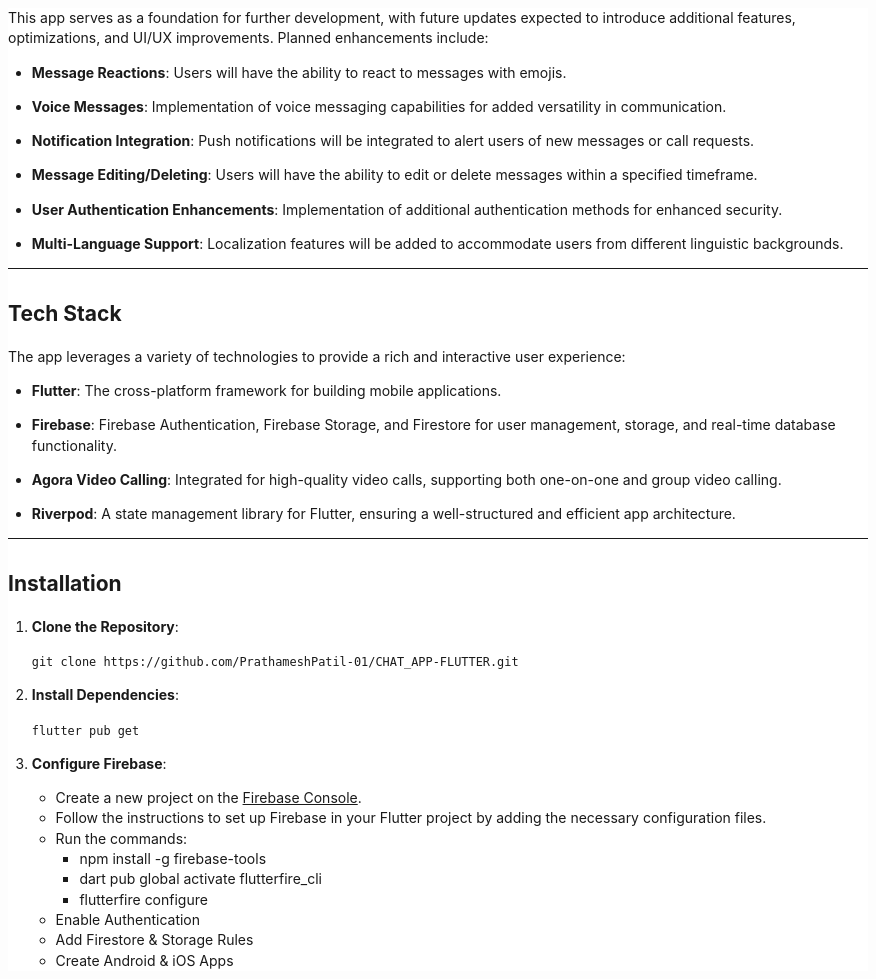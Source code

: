 This app serves as a foundation for further development, with future updates expected to introduce additional features, optimizations, and UI/UX improvements. Planned enhancements include:

- **Message Reactions**: Users will have the ability to react to messages with emojis.

- **Voice Messages**: Implementation of voice messaging capabilities for added versatility in communication.

- **Notification Integration**: Push notifications will be integrated to alert users of new messages or call requests.

- **Message Editing/Deleting**: Users will have the ability to edit or delete messages within a specified timeframe.

- **User Authentication Enhancements**: Implementation of additional authentication methods for enhanced security.

- **Multi-Language Support**: Localization features will be added to accommodate users from different linguistic backgrounds.

---

## Tech Stack

The app leverages a variety of technologies to provide a rich and interactive user experience:

- **Flutter**: The cross-platform framework for building mobile applications.

- **Firebase**: Firebase Authentication, Firebase Storage, and Firestore for user management, storage, and real-time database functionality.

- **Agora Video Calling**: Integrated for high-quality video calls, supporting both one-on-one and group video calling.

- **Riverpod**: A state management library for Flutter, ensuring a well-structured and efficient app architecture.

---

## Installation

1. **Clone the Repository**:

   ```
   git clone https://github.com/PrathameshPatil-01/CHAT_APP-FLUTTER.git
   ```

2. **Install Dependencies**:

   ```
   flutter pub get
   ```

3. **Configure Firebase**:

   - Create a new project on the [Firebase Console](https://console.firebase.google.com/).
   - Follow the instructions to set up Firebase in your Flutter project by adding the necessary configuration files.
   - Run the commands:
     - npm install -g firebase-tools
     - dart pub global activate flutterfire_cli
     - flutterfire configure
   - Enable Authentication
   - Add Firestore & Storage Rules
   - Create Android & iOS Apps
